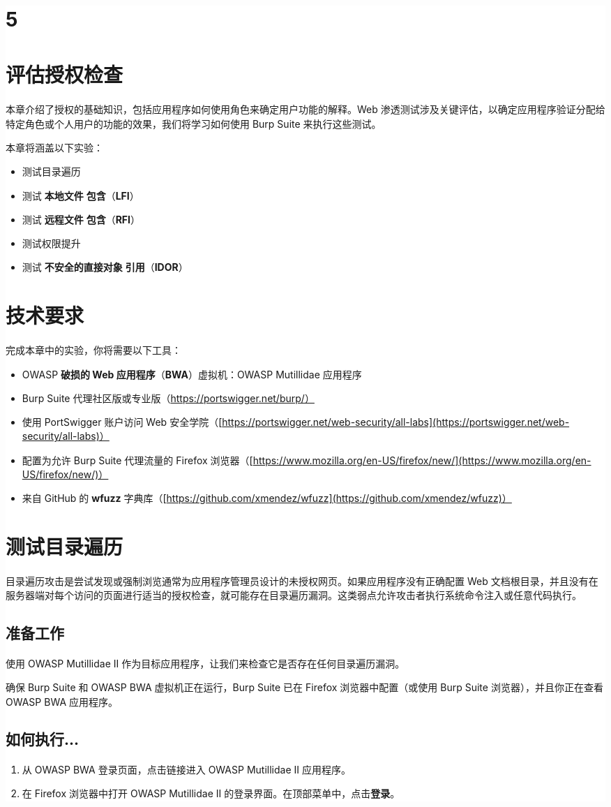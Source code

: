# 5

# 评估授权检查

本章介绍了授权的基础知识，包括应用程序如何使用角色来确定用户功能的解释。Web 渗透测试涉及关键评估，以确定应用程序验证分配给特定角色或个人用户的功能的效果，我们将学习如何使用 Burp Suite 来执行这些测试。

本章将涵盖以下实验：

+   测试目录遍历

+   测试 **本地文件** **包含**（**LFI**）

+   测试 **远程文件** **包含**（**RFI**）

+   测试权限提升

+   测试 **不安全的直接对象** **引用**（**IDOR**）

# 技术要求

完成本章中的实验，你将需要以下工具：

+   OWASP **破损的 Web 应用程序**（**BWA**）虚拟机：OWASP Mutillidae 应用程序

+   Burp Suite 代理社区版或专业版（https://portswigger.net/burp/）

+   使用 PortSwigger 账户访问 Web 安全学院（[https://portswigger.net/web-security/all-labs](https://portswigger.net/web-security/all-labs)）

+   配置为允许 Burp Suite 代理流量的 Firefox 浏览器（[https://www.mozilla.org/en-US/firefox/new/](https://www.mozilla.org/en-US/firefox/new/)）

+   来自 GitHub 的 **wfuzz** 字典库（[https://github.com/xmendez/wfuzz](https://github.com/xmendez/wfuzz)）

# 测试目录遍历

目录遍历攻击是尝试发现或强制浏览通常为应用程序管理员设计的未授权网页。如果应用程序没有正确配置 Web 文档根目录，并且没有在服务器端对每个访问的页面进行适当的授权检查，就可能存在目录遍历漏洞。这类弱点允许攻击者执行系统命令注入或任意代码执行。

## 准备工作

使用 OWASP Mutillidae II 作为目标应用程序，让我们来检查它是否存在任何目录遍历漏洞。

确保 Burp Suite 和 OWASP BWA 虚拟机正在运行，Burp Suite 已在 Firefox 浏览器中配置（或使用 Burp Suite 浏览器），并且你正在查看 OWASP BWA 应用程序。

## 如何执行...

1.  从 OWASP BWA 登录页面，点击链接进入 OWASP Mutillidae II 应用程序。

1.  在 Firefox 浏览器中打开 OWASP Mutillidae II 的登录界面。在顶部菜单中，点击**登录**。
